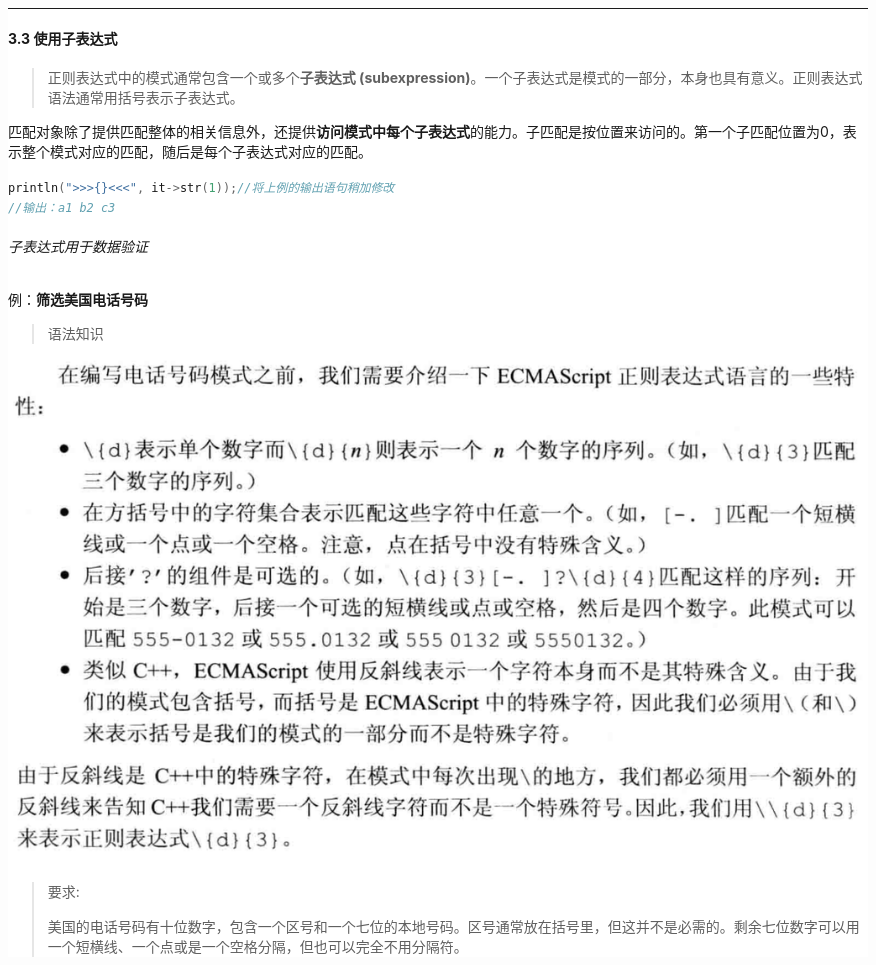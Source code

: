 





---

#### 3.3 使用子表达式

>正则表达式中的模式通常包含一个或多个**子表达式 (subexpression)**。一个子表达式是模式的一部分，本身也具有意义。正则表达式语法通常用括号表示子表达式。

匹配对象除了提供匹配整体的相关信息外，还提供**访问模式中每个子表达式**的能力。子匹配是按位置来访问的。第一个子匹配位置为0，表示整个模式对应的匹配，随后是每个子表达式对应的匹配。

````cpp
println(">>>{}<<<", it->str(1));//将上例的输出语句稍加修改
//输出：a1 b2 c3
````



###### 子表达式用于数据验证

例：**筛选美国电话号码**

> 语法知识

![image-20240720212620575](./assets/image-20240720212620575.png)

> 要求:
>
> 美国的电话号码有十位数字，包含一个区号和一个七位的本地号码。区号通常放在括号里，但这并不是必需的。剩余七位数字可以用一个短横线、一个点或是一个空格分隔，但也可以完全不用分隔符。
